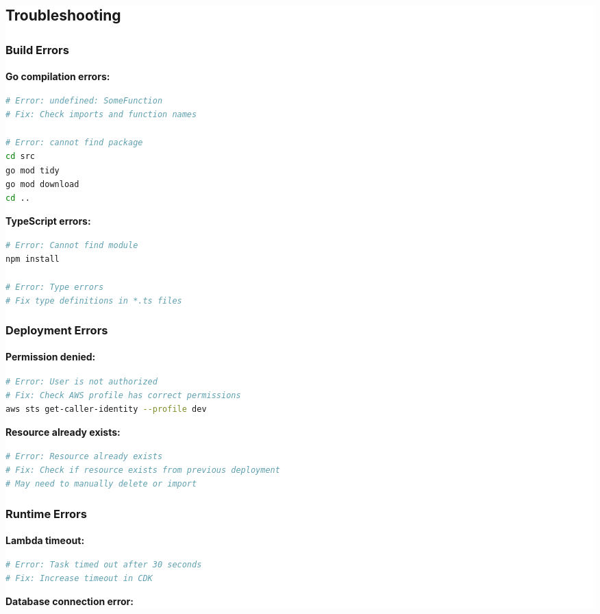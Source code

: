 
## Troubleshooting

### Build Errors

**Go compilation errors:**

```bash
# Error: undefined: SomeFunction
# Fix: Check imports and function names

# Error: cannot find package
cd src
go mod tidy
go mod download
cd ..
```

**TypeScript errors:**

```bash
# Error: Cannot find module
npm install

# Error: Type errors
# Fix type definitions in *.ts files
```

### Deployment Errors

**Permission denied:**

```bash
# Error: User is not authorized
# Fix: Check AWS profile has correct permissions
aws sts get-caller-identity --profile dev
```

**Resource already exists:**

```bash
# Error: Resource already exists
# Fix: Check if resource exists from previous deployment
# May need to manually delete or import
```

### Runtime Errors

**Lambda timeout:**

```bash
# Error: Task timed out after 30 seconds
# Fix: Increase timeout in CDK
```

**Database connection error:**
